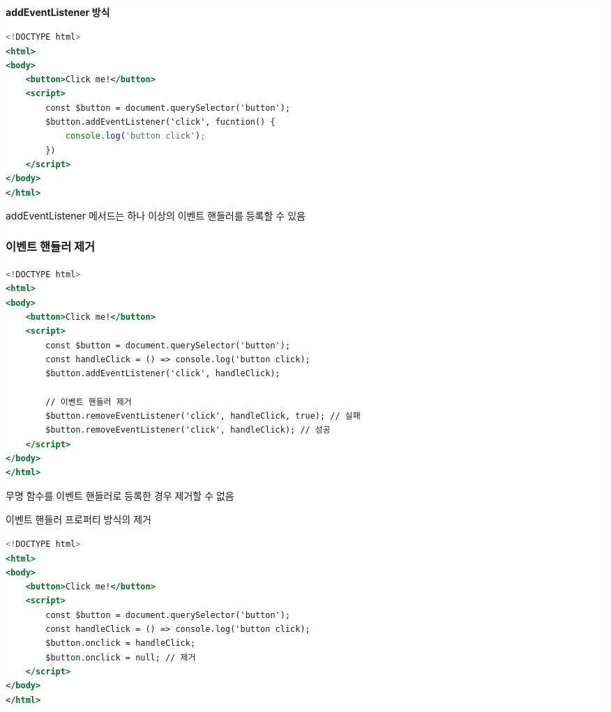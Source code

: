 **addEventListener 방식**

```jsx
<!DOCTYPE html>
<html>
<body>
	<button>Click me!</button>
	<script>
		const $button = document.querySelector('button');
		$button.addEventListener('click', fucntion() {
			console.log('button click');
		})
	</script>
</body>
</html>
```

addEventListener 메서드는 하나 이상의 이벤트 핸들러를 등록할 수 있음

### 이벤트 핸들러 제거

```jsx
<!DOCTYPE html>
<html>
<body>
	<button>Click me!</button>
	<script>
		const $button = document.querySelector('button');
		const handleClick = () => console.log('button click);
		$button.addEventListener('click', handleClick);
		
		// 이벤트 핸들러 제거
		$button.removeEventListener('click', handleClick, true); // 실패
		$button.removeEventListener('click', handleClick); // 성공
	</script>
</body>
</html>
```

무명 함수를 이벤트 핸들러로 등록한 경우 제거할 수 없음

이벤트 핸들러 프로퍼티 방식의 제거

```jsx
<!DOCTYPE html>
<html>
<body>
	<button>Click me!</button>
	<script>
		const $button = document.querySelector('button');
		const handleClick = () => console.log('button click);
		$button.onclick = handleClick;
		$button.onclick = null; // 제거
	</script>
</body>
</html>
```
